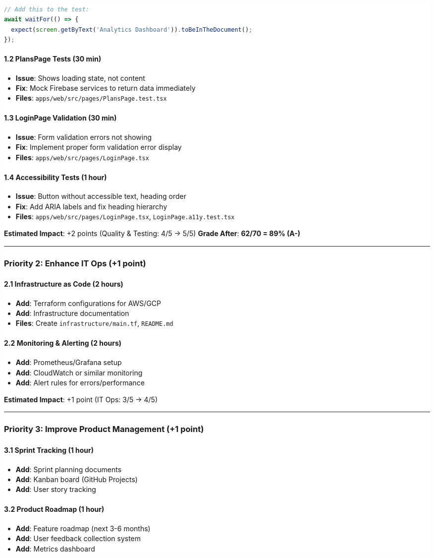```typescript
// Add this to the test:
await waitFor(() => {
  expect(screen.getByText('Analytics Dashboard')).toBeInTheDocument();
});
```

#### 1.2 PlansPage Tests (30 min)
- **Issue**: Shows loading state, not content
- **Fix**: Mock Firebase services to return data immediately
- **Files**: `apps/web/src/pages/PlansPage.test.tsx`

#### 1.3 LoginPage Validation (30 min)
- **Issue**: Form validation errors not showing
- **Fix**: Implement proper form validation error display
- **Files**: `apps/web/src/pages/LoginPage.tsx`

#### 1.4 Accessibility Tests (1 hour)
- **Issue**: Button without accessible text, heading order
- **Fix**: Add ARIA labels and fix heading hierarchy
- **Files**: `apps/web/src/pages/LoginPage.tsx`, `LoginPage.a11y.test.tsx`

**Estimated Impact**: +2 points (Quality & Testing: 4/5 → 5/5)
**Grade After**: **62/70 = 89% (A-)**

---

### Priority 2: Enhance IT Ops (+1 point)

#### 2.1 Infrastructure as Code (2 hours)
- **Add**: Terraform configurations for AWS/GCP
- **Add**: Infrastructure documentation
- **Files**: Create `infrastructure/main.tf`, `README.md`

#### 2.2 Monitoring & Alerting (2 hours)
- **Add**: Prometheus/Grafana setup
- **Add**: CloudWatch or similar monitoring
- **Add**: Alert rules for errors/performance

**Estimated Impact**: +1 point (IT Ops: 3/5 → 4/5)

---

### Priority 3: Improve Product Management (+1 point)

#### 3.1 Sprint Tracking (1 hour)
- **Add**: Sprint planning documents
- **Add**: Kanban board (GitHub Projects)
- **Add**: User story tracking

#### 3.2 Product Roadmap (1 hour)
- **Add**: Feature roadmap (next 3-6 months)
- **Add**: User feedback collection system
- **Add**: Metrics dashboard
